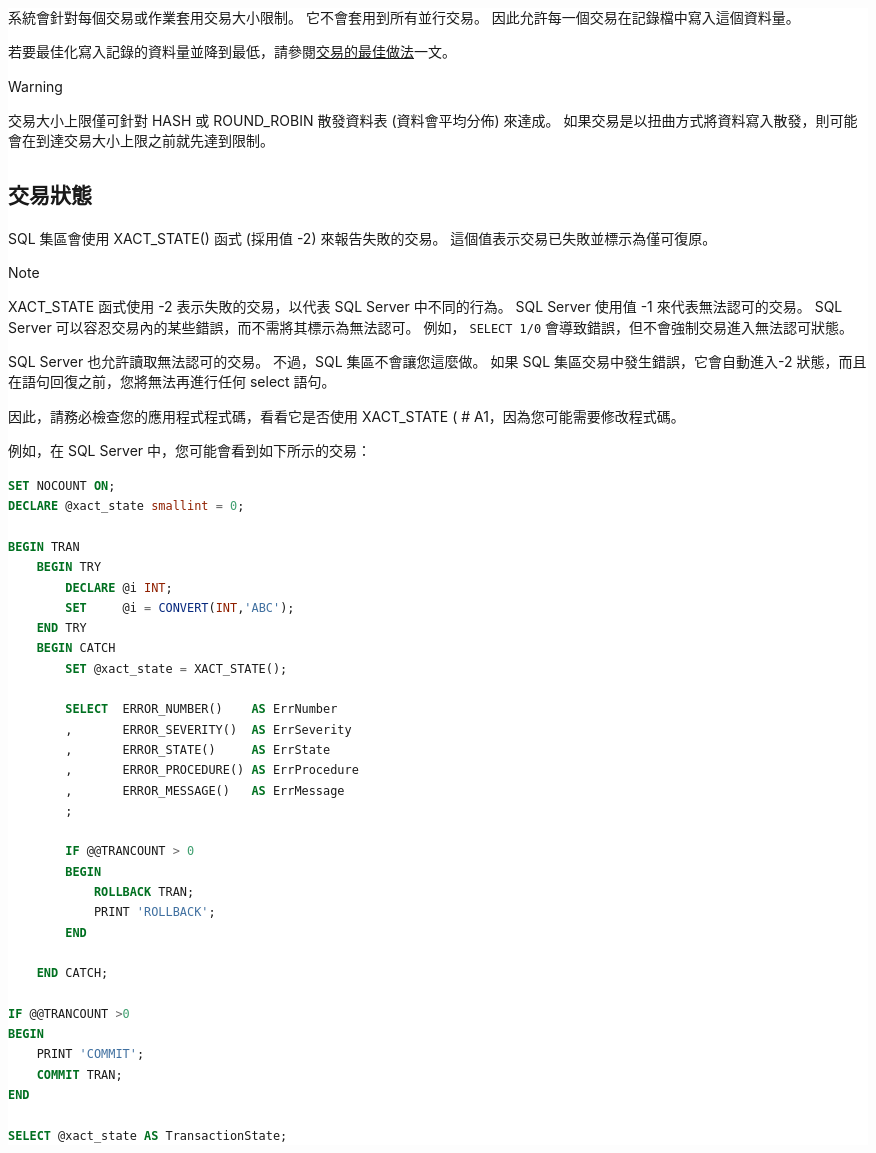 系統會針對每個交易或作業套用交易大小限制。 它不會套用到所有並行交易。 因此允許每一個交易在記錄檔中寫入這個資料量。

若要最佳化寫入記錄的資料量並降到最低，請參閱[交易的最佳做法](sql-data-warehouse-develop-best-practices-transactions.md)一文。

> [!WARNING]
> 交易大小上限僅可針對 HASH 或 ROUND_ROBIN 散發資料表 (資料會平均分佈) 來達成。 如果交易是以扭曲方式將資料寫入散發，則可能會在到達交易大小上限之前就先達到限制。
> 

## <a name="transaction-state"></a>交易狀態

SQL 集區會使用 XACT_STATE() 函式 (採用值 -2) 來報告失敗的交易。 這個值表示交易已失敗並標示為僅可復原。

> [!NOTE]
> XACT_STATE 函式使用 -2 表示失敗的交易，以代表 SQL Server 中不同的行為。 SQL Server 使用值 -1 來代表無法認可的交易。 SQL Server 可以容忍交易內的某些錯誤，而不需將其標示為無法認可。 例如， `SELECT 1/0` 會導致錯誤，但不會強制交易進入無法認可狀態。

SQL Server 也允許讀取無法認可的交易。 不過，SQL 集區不會讓您這麼做。 如果 SQL 集區交易中發生錯誤，它會自動進入-2 狀態，而且在語句回復之前，您將無法再進行任何 select 語句。

因此，請務必檢查您的應用程式程式碼，看看它是否使用 XACT_STATE ( # A1，因為您可能需要修改程式碼。

例如，在 SQL Server 中，您可能會看到如下所示的交易：

```sql
SET NOCOUNT ON;
DECLARE @xact_state smallint = 0;

BEGIN TRAN
    BEGIN TRY
        DECLARE @i INT;
        SET     @i = CONVERT(INT,'ABC');
    END TRY
    BEGIN CATCH
        SET @xact_state = XACT_STATE();

        SELECT  ERROR_NUMBER()    AS ErrNumber
        ,       ERROR_SEVERITY()  AS ErrSeverity
        ,       ERROR_STATE()     AS ErrState
        ,       ERROR_PROCEDURE() AS ErrProcedure
        ,       ERROR_MESSAGE()   AS ErrMessage
        ;

        IF @@TRANCOUNT > 0
        BEGIN
            ROLLBACK TRAN;
            PRINT 'ROLLBACK';
        END

    END CATCH;

IF @@TRANCOUNT >0
BEGIN
    PRINT 'COMMIT';
    COMMIT TRAN;
END

SELECT @xact_state AS TransactionState;
```
